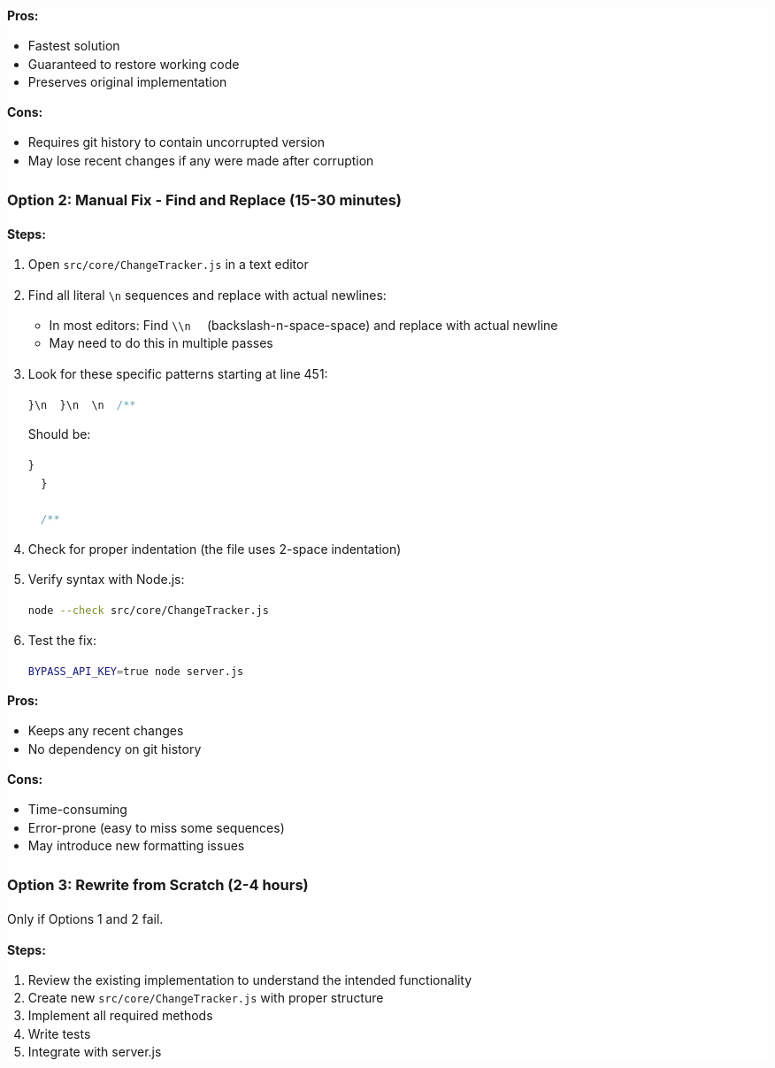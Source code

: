 **Pros:**
- Fastest solution
- Guaranteed to restore working code
- Preserves original implementation

**Cons:**
- Requires git history to contain uncorrupted version
- May lose recent changes if any were made after corruption

### Option 2: Manual Fix - Find and Replace (15-30 minutes)

**Steps:**
1. Open `src/core/ChangeTracker.js` in a text editor

2. Find all literal `\n` sequences and replace with actual newlines:
   - In most editors: Find `\\n  ` (backslash-n-space-space) and replace with actual newline
   - May need to do this in multiple passes

3. Look for these specific patterns starting at line 451:
   ```javascript
   }\n  }\n  \n  /**
   ```
   Should be:
   ```javascript
   }
     }

     /**
   ```

4. Check for proper indentation (the file uses 2-space indentation)

5. Verify syntax with Node.js:
   ```bash
   node --check src/core/ChangeTracker.js
   ```

6. Test the fix:
   ```bash
   BYPASS_API_KEY=true node server.js
   ```

**Pros:**
- Keeps any recent changes
- No dependency on git history

**Cons:**
- Time-consuming
- Error-prone (easy to miss some sequences)
- May introduce new formatting issues

### Option 3: Rewrite from Scratch (2-4 hours)

Only if Options 1 and 2 fail.

**Steps:**
1. Review the existing implementation to understand the intended functionality
2. Create new `src/core/ChangeTracker.js` with proper structure
3. Implement all required methods
4. Write tests
5. Integrate with server.js

